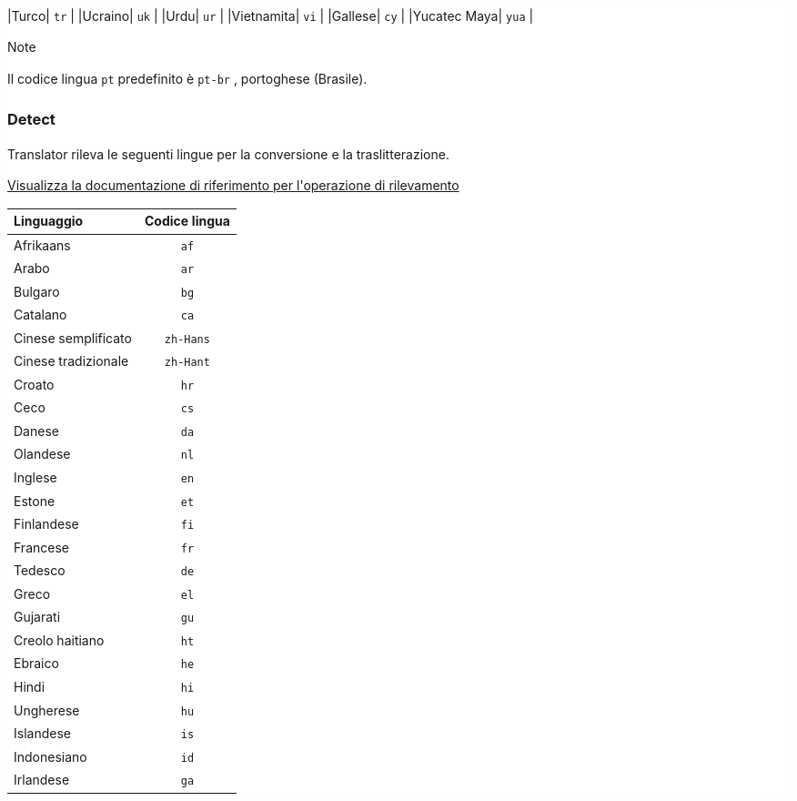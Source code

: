 |Turco|   `tr`        |
|Ucraino| `uk`    |
|Urdu|  `ur`    |
|Vietnamita|    `vi`    |
|Gallese| `cy`    |
|Yucatec Maya|  `yua`   |

> [!NOTE]
> Il codice lingua `pt` predefinito è `pt-br` , portoghese (Brasile).

### <a name="detect"></a>Detect

Translator rileva le seguenti lingue per la conversione e la traslitterazione.

[Visualizza la documentazione di riferimento per l'operazione di rilevamento](reference/v3-0-detect.md)

|Linguaggio|  Codice lingua|
|:-----|:-----:|
|Afrikaans| `af`|
|Arabo|    `ar`    |
|Bulgaro| `bg`    |
|Catalano|   `ca`    |
|Cinese semplificato|    `zh-Hans`|
|Cinese tradizionale|   `zh-Hant`       |
|Croato|  `hr`    |
|Ceco| `cs`    |
|Danese|    `da`        |
|Olandese| `nl`|
|Inglese|   `en`    |
|Estone|  `et`    |
|Finlandese|   `fi`    |
|Francese|    `fr`    |
|Tedesco|    `de`    |
|Greco| `el`    |
|Gujarati|  `gu`    |
|Creolo haitiano|    `ht`        |
|Ebraico |`he`   |
|Hindi| `hi`    |
|Ungherese| `hu`    |
|Islandese| `is`    |
|Indonesiano|    `id`    |
|Irlandese | `ga`|